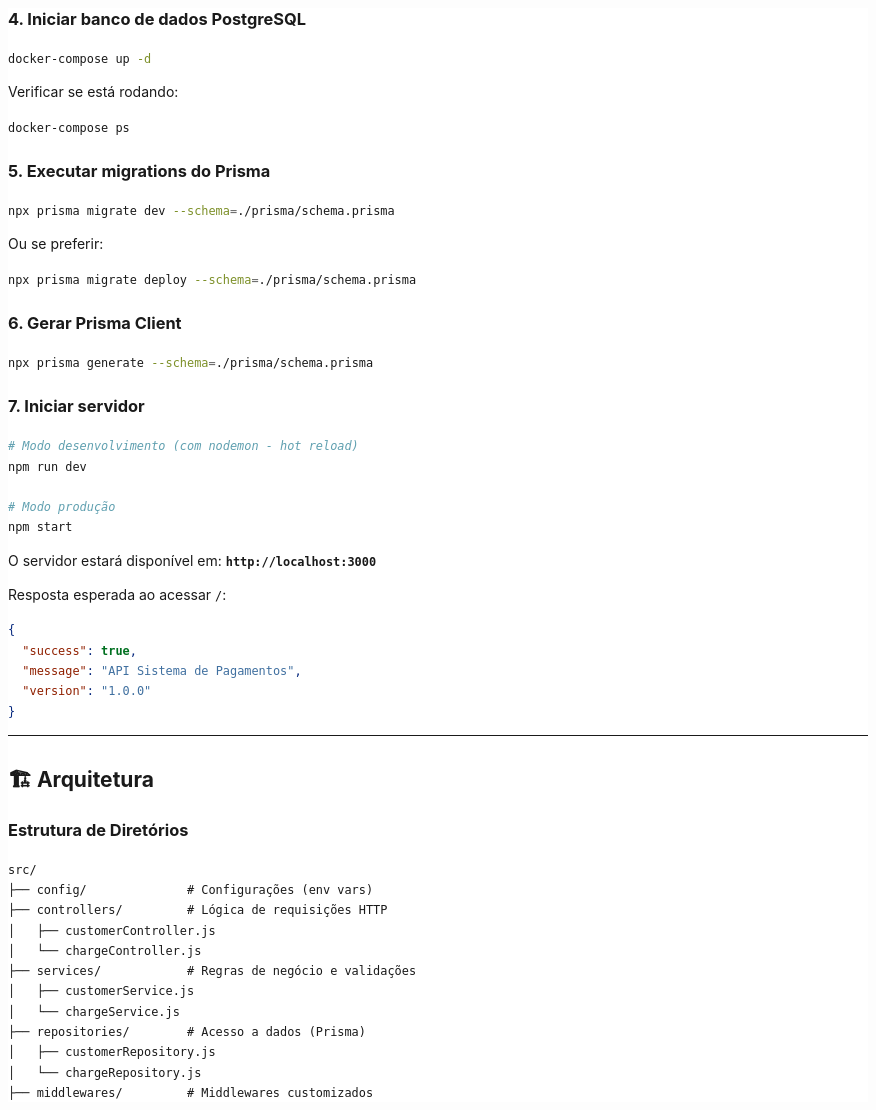 ### 4. Iniciar banco de dados PostgreSQL

```bash
docker-compose up -d
```

Verificar se está rodando:
```bash
docker-compose ps
```

### 5. Executar migrations do Prisma

```bash
npx prisma migrate dev --schema=./prisma/schema.prisma
```

Ou se preferir:
```bash
npx prisma migrate deploy --schema=./prisma/schema.prisma
```

### 6. Gerar Prisma Client

```bash
npx prisma generate --schema=./prisma/schema.prisma
```

### 7. Iniciar servidor

```bash
# Modo desenvolvimento (com nodemon - hot reload)
npm run dev

# Modo produção
npm start
```

O servidor estará disponível em: **`http://localhost:3000`**

Resposta esperada ao acessar `/`:
```json
{
  "success": true,
  "message": "API Sistema de Pagamentos",
  "version": "1.0.0"
}
```

---

## 🏗️ Arquitetura

### Estrutura de Diretórios

```
src/
├── config/              # Configurações (env vars)
├── controllers/         # Lógica de requisições HTTP
│   ├── customerController.js
│   └── chargeController.js
├── services/            # Regras de negócio e validações
│   ├── customerService.js
│   └── chargeService.js
├── repositories/        # Acesso a dados (Prisma)
│   ├── customerRepository.js
│   └── chargeRepository.js
├── middlewares/         # Middlewares customizados
```